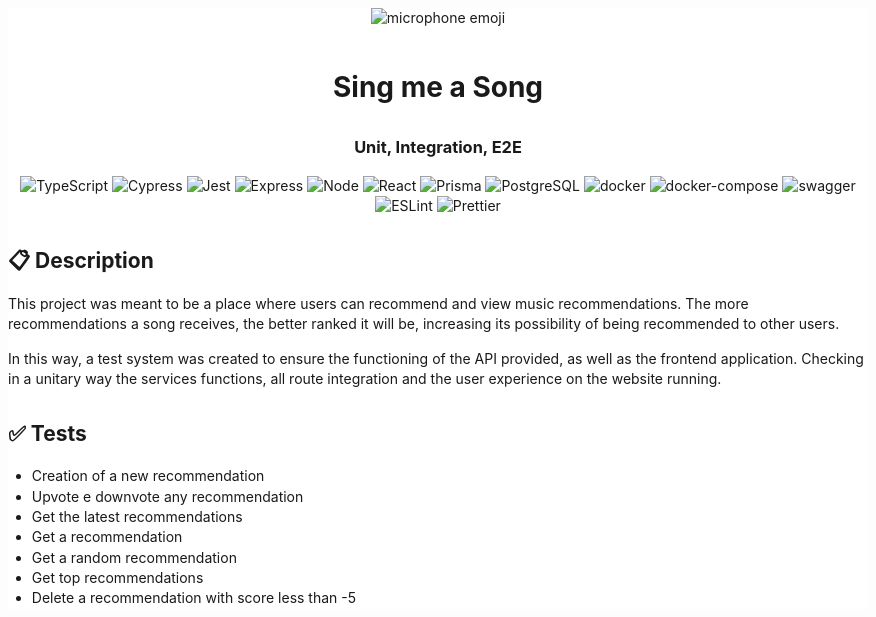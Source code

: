 <p align="center"><img src="https://images.emojiterra.com/twitter/v14.0/128px/1f399.png" height="80px" alt="microphone emoji"/></p>

# <p align = "center"> Sing me a Song</p>

### <p align = "center">Unit, Integration, E2E</p>

<p align = "center">
   <img src="https://img.shields.io/badge/TypeScript-007ACC?style=for-the-badge&logo=typescript&logoColor=white" height="30px" alt="TypeScript"/>
   <img src="https://img.shields.io/badge/Cypress-17202C?style=for-the-badge&logo=cypress&logoColor=white" height="30px" alt="Cypress"/>
   <img src="https://img.shields.io/badge/Jest-C21325?style=for-the-badge&logo=jest&logoColor=white" height="30px" alt="Jest"/>
   <img src="https://img.shields.io/badge/Express.js-000000?style=for-the-badge&logo=express&logoColor=white" height="30px" alt="Express"/>
   <img src="https://img.shields.io/badge/Node.js-339933?style=for-the-badge&logo=nodedotjs&logoColor=white" height="30px" alt="Node"/>
   <img src="https://img.shields.io/badge/React-20232A?style=for-the-badge&logo=react&logoColor=61DAFB" height="30px" alt="React"/>
    <img src="https://img.shields.io/badge/Prisma-3982CE?style=for-the-badge&logo=Prisma&logoColor=white" height="30px" alt="Prisma"/>
    <img src="https://img.shields.io/badge/PostgreSQL-316192?style=for-the-badge&logo=postgresql&logoColor=white" height="30px" alt="PostgreSQL"/>
    <img src="https://img.shields.io/badge/Docker-2496ED?style=for-the-badge&logo=docker&logoColor=white" alt="docker" height="30px">
    <img src="https://img.shields.io/badge/Docker%20Compose-2496ED?style=for-the-badge&logo=docker&logoColor=white" alt="docker-compose" alt="docker-compose" height="30px" />
    <img src="https://img.shields.io/badge/Swagger-85EA2D?style=for-the-badge&logo=Swagger&logoColor=white" alt="swagger" height="30px">
   <img src="https://img.shields.io/badge/eslint-3A33D1?style=for-the-badge&logo=eslint&logoColor=white" height="30px" alt="ESLint"/>
   <img src="https://img.shields.io/badge/prettier-1A2C34?style=for-the-badge&logo=prettier&logoColor=F7BA3E" height="30px" alt="Prettier"/>
</p>

## :clipboard: Description

This project was meant to be a place where users can recommend and view music recommendations. The more recommendations a song receives, the better ranked it will be, increasing its possibility of being recommended to other users.

In this way, a test system was created to ensure the functioning of the API provided, as well as the frontend application. Checking in a unitary way the services functions, all route integration and the user experience on the website running.

## :white_check_mark: Tests

-   Creation of a new recommendation
-   Upvote e downvote any recommendation
-   Get the latest recommendations
-   Get a recommendation
-   Get a random recommendation
-   Get top recommendations
-   Delete a recommendation with score less than -5
